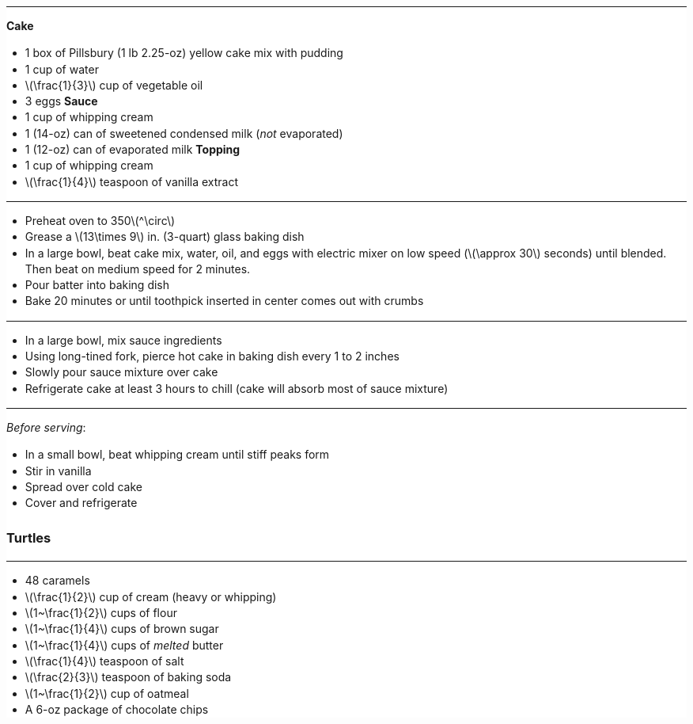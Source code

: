 ----

**Cake**
  * 1 box of Pillsbury (1 lb 2.25-oz) yellow cake mix with pudding
  * 1 cup of water
  * \\(\frac{1}{3}\\) cup of vegetable oil
  * 3 eggs
**Sauce**
  * 1 cup of whipping cream
  * 1 (14-oz) can of sweetened condensed milk (*not* evaporated)
  * 1 (12-oz) can of evaporated milk
**Topping**
  * 1 cup of whipping cream
  * \\(\frac{1}{4}\\) teaspoon of vanilla extract

----

  - Preheat oven to 350\\(^\circ\\)
  - Grease a \\(13\times 9\\) in. (3-quart) glass baking dish
  - In a large bowl, beat cake mix, water, oil, and eggs with electric mixer on low speed (\\(\approx 30\\) seconds) until blended. Then beat on medium speed for 2 minutes.
  - Pour batter into baking dish
  - Bake 20 minutes or until toothpick inserted in center comes out with crumbs


----

  - In a large bowl, mix sauce ingredients
  - Using long-tined fork, pierce hot cake in baking dish every 1 to 2 inches
  - Slowly pour sauce mixture over cake
  - Refrigerate cake at least 3 hours to chill (cake will absorb most of sauce mixture)


----

*Before serving*:

  - In a small bowl, beat whipping cream until stiff peaks form
  - Stir in vanilla
  - Spread over cold cake
  - Cover and refrigerate
### Turtles

----

  * 48 caramels
  * \\(\frac{1}{2}\\) cup of cream (heavy or whipping)
  * \\(1~\frac{1}{2}\\) cups of flour 
  * \\(1~\frac{1}{4}\\) cups of brown sugar
  * \\(1~\frac{1}{4}\\) cups of *melted* butter
  * \\(\frac{1}{4}\\) teaspoon of salt
  * \\(\frac{2}{3}\\) teaspoon of baking soda
  * \\(1~\frac{1}{2}\\) cup of oatmeal
  * A 6-oz package of chocolate chips
